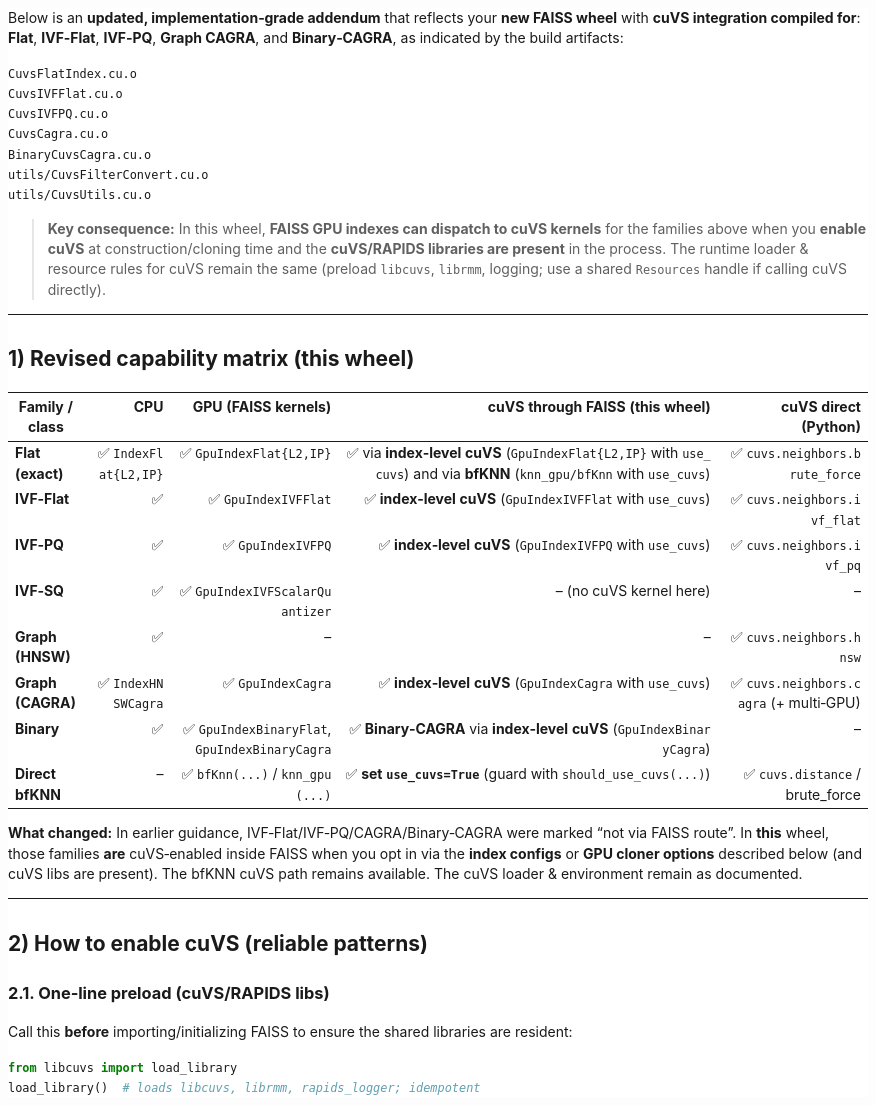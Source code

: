 Below is an **updated, implementation‑grade addendum** that reflects your **new FAISS wheel** with **cuVS integration compiled for**: **Flat**, **IVF‑Flat**, **IVF‑PQ**, **Graph CAGRA**, and **Binary‑CAGRA**, as indicated by the build artifacts:

```
CuvsFlatIndex.cu.o
CuvsIVFFlat.cu.o
CuvsIVFPQ.cu.o
CuvsCagra.cu.o
BinaryCuvsCagra.cu.o
utils/CuvsFilterConvert.cu.o
utils/CuvsUtils.cu.o
```

> **Key consequence:** In this wheel, **FAISS GPU indexes can dispatch to cuVS kernels** for the families above when you **enable cuVS** at construction/cloning time and the **cuVS/RAPIDS libraries are present** in the process. The runtime loader & resource rules for cuVS remain the same (preload `libcuvs`, `librmm`, logging; use a shared `Resources` handle if calling cuVS directly).  

---

## 1) Revised capability matrix (this wheel)

| Family / class    |                  CPU |                           GPU (FAISS kernels) |                                                                                    **cuVS through FAISS (this wheel)** |                **cuVS direct (Python)** |
| ----------------- | -------------------: | --------------------------------------------: | ---------------------------------------------------------------------------------------------------------------------: | --------------------------------------: |
| **Flat (exact)**  | ✅ `IndexFlat{L2,IP}` |                       ✅ `GpuIndexFlat{L2,IP}` | ✅ via **index‑level cuVS** (`GpuIndexFlat{L2,IP}` with `use_cuvs`) and via **bfKNN** (`knn_gpu/bfKnn` with `use_cuvs`) |         ✅ `cuvs.neighbors.brute_force`  |
| **IVF‑Flat**      |                    ✅ |                           ✅ `GpuIndexIVFFlat` |                                                             ✅ **index‑level cuVS** (`GpuIndexIVFFlat` with `use_cuvs`) |            ✅ `cuvs.neighbors.ivf_flat`  |
| **IVF‑PQ**        |                    ✅ |                             ✅ `GpuIndexIVFPQ` |                                                               ✅ **index‑level cuVS** (`GpuIndexIVFPQ` with `use_cuvs`) |              ✅ `cuvs.neighbors.ivf_pq`  |
| **IVF‑SQ**        |                    ✅ |                ✅ `GpuIndexIVFScalarQuantizer` |                                                                                                – (no cuVS kernel here) |                                       – |
| **Graph (HNSW)**  |                    ✅ |                                             – |                                                                                                                      – |                ✅ `cuvs.neighbors.hnsw`  |
| **Graph (CAGRA)** |   ✅ `IndexHNSWCagra` |                             ✅ `GpuIndexCagra` |                                                               ✅ **index‑level cuVS** (`GpuIndexCagra` with `use_cuvs`) | ✅ `cuvs.neighbors.cagra` (+ multi‑GPU)  |
| **Binary**        |                    ✅ | ✅ `GpuIndexBinaryFlat`, `GpuIndexBinaryCagra` |                                                    ✅ **Binary‑CAGRA** via **index‑level cuVS** (`GpuIndexBinaryCagra`) |                                       – |
| **Direct bfKNN**  |                    – |               ✅ `bfKnn(...)` / `knn_gpu(...)` |                                                          ✅ **set `use_cuvs=True`** (guard with `should_use_cuvs(...)`) |        ✅ `cuvs.distance` / brute_force  |

**What changed:** In earlier guidance, IVF‑Flat/IVF‑PQ/CAGRA/Binary‑CAGRA were marked “not via FAISS route”. In **this** wheel, those families **are** cuVS‑enabled inside FAISS when you opt in via the **index configs** or **GPU cloner options** described below (and cuVS libs are present). The bfKNN cuVS path remains available. The cuVS loader & environment remain as documented. 

---

## 2) How to enable cuVS (reliable patterns)

### 2.1. One‑line preload (cuVS/RAPIDS libs)

Call this **before** importing/initializing FAISS to ensure the shared libraries are resident:

```python
from libcuvs import load_library
load_library()  # loads libcuvs, librmm, rapids_logger; idempotent
```
